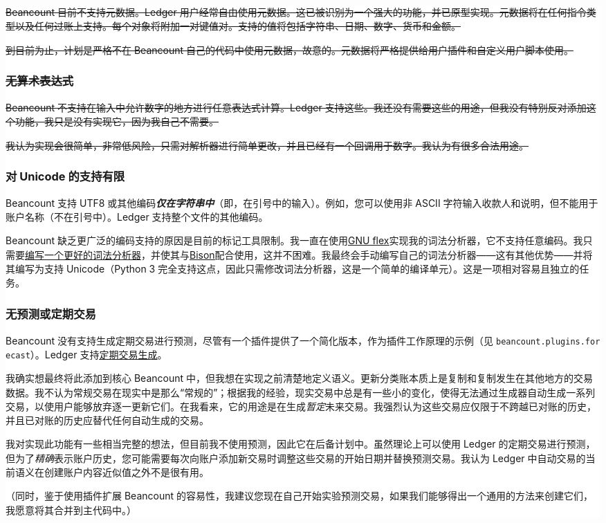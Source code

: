 <s>Beancount 目前不支持元数据。Ledger 用户经常自由使用元数据。这已被识别为一个强大的功能，并已原型实现。元数据将在任何指令类型以及任何过账上支持。每个对象将附加一对键值对。支持的值将包括字符串、日期、数字、货币和金额。</s>

<s>到目前为止，计划是严格不在 Beancount 自己的代码中使用元数据，故意的。元数据将严格提供给用户插件和自定义用户脚本使用。</s>

### <s>无算术表达式</s><a id="no-arithmetic-expressions"></a>

<s>Beancount 不支持在输入中允许数字的地方进行任意表达式计算。Ledger 支持这些。我还没有需要这些的用途，但我没有特别反对添加这个功能，我只是没有实现它，因为我自己不需要。</s>

<s>我认为实现会很简单，非常低风险，只需对解析器进行简单更改，并且已经有一个回调用于数字。我认为有很多合法用途。</s>

### 对 Unicode 的支持有限<a id="limited-support-for-unicode"></a>

Beancount 支持 UTF8 或其他编码***仅在字符串中***（即，在引号中的输入）。例如，您可以使用非 ASCII 字符输入收款人和说明，但不能用于账户名称（不在引号中）。Ledger 支持整个文件的其他编码。

Beancount 缺乏更广泛的编码支持的原因是目前的标记工具限制。我一直在使用[<u>GNU flex</u>](https://www.gnu.org/software/flex/)实现我的词法分析器，它不支持任意编码。我只需要[<u>编写一个更好的词法分析器</u>](https://groups.google.com/d/msg/ledger-cli/C6GOOj8kGtQ/Jt9jMdRQIH4J)，并使其与[<u>Bison</u>](http://www.gnu.org/software/bison/)配合使用，这并不困难。我最终会手动编写自己的词法分析器——这有其他优势——并将其编写为支持 Unicode（Python 3 完全支持这点，因此只需修改词法分析器，这是一个简单的编译单元）。这是一项相对容易且独立的任务。

### 无预测或定期交易<a id="no-forecasting-or-periodic-transactions"></a>

Beancount 没有支持生成定期交易进行预测，尽管有一个插件提供了一个简化版本，作为插件工作原理的示例（见 `beancount.plugins.forecast`）。Ledger 支持[<u>定期交易生成</u>](http://www.ledger-cli.org/3.0/doc/ledger3.html#Periodic-Transactions)。

我确实想最终将此添加到核心 Beancount 中，但我想在实现之前清楚地定义语义。更新分类账本质上是复制和复制发生在其他地方的交易数据。我不认为常规交易在现实中是那么“常规的”；根据我的经验，现实交易中总是有一些小的变化，使得无法通过生成器自动生成一系列交易，以使用户能够放弃逐一更新它们。在我看来，它的用途是在生成*暂定*未来交易。我强烈认为这些交易应仅限于不跨越已对账的历史，并且已对账的历史应替代任何自动生成的交易。

我对实现此功能有一些相当完整的想法，但目前我不使用预测，因此它在后备计划中。虽然理论上可以使用 Ledger 的定期交易进行预测，但为了*精确*表示账户历史，您可能需要每次向账户添加新交易时调整这些交易的开始日期并替换预测交易。我认为 Ledger 中自动交易的当前语义在创建账户内容近似值之外不是很有用。

（同时，鉴于使用插件扩展 Beancount 的容易性，我建议您现在自己开始实验预测交易，如果我们能够得出一个通用的方法来创建它们，我愿意将其合并到主代码中。）
